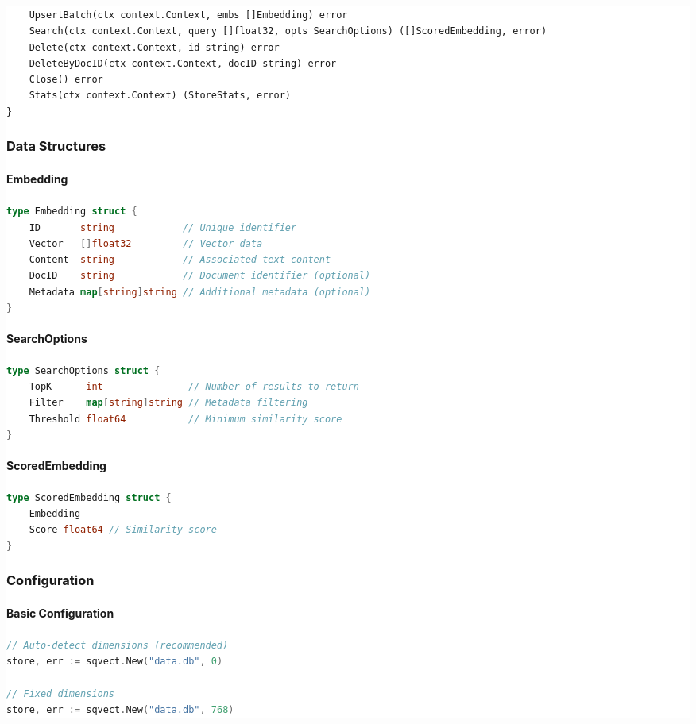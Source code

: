 ```
    UpsertBatch(ctx context.Context, embs []Embedding) error
    Search(ctx context.Context, query []float32, opts SearchOptions) ([]ScoredEmbedding, error)
    Delete(ctx context.Context, id string) error
    DeleteByDocID(ctx context.Context, docID string) error
    Close() error
    Stats(ctx context.Context) (StoreStats, error)
}
```

### Data Structures

#### Embedding

```go
type Embedding struct {
    ID       string            // Unique identifier
    Vector   []float32         // Vector data
    Content  string            // Associated text content
    DocID    string            // Document identifier (optional)
    Metadata map[string]string // Additional metadata (optional)
}
```

#### SearchOptions

```go
type SearchOptions struct {
    TopK      int               // Number of results to return
    Filter    map[string]string // Metadata filtering
    Threshold float64           // Minimum similarity score
}
```

#### ScoredEmbedding

```go
type ScoredEmbedding struct {
    Embedding
    Score float64 // Similarity score
}
```

### Configuration

#### Basic Configuration

```go
// Auto-detect dimensions (recommended)
store, err := sqvect.New("data.db", 0)

// Fixed dimensions
store, err := sqvect.New("data.db", 768)
```
